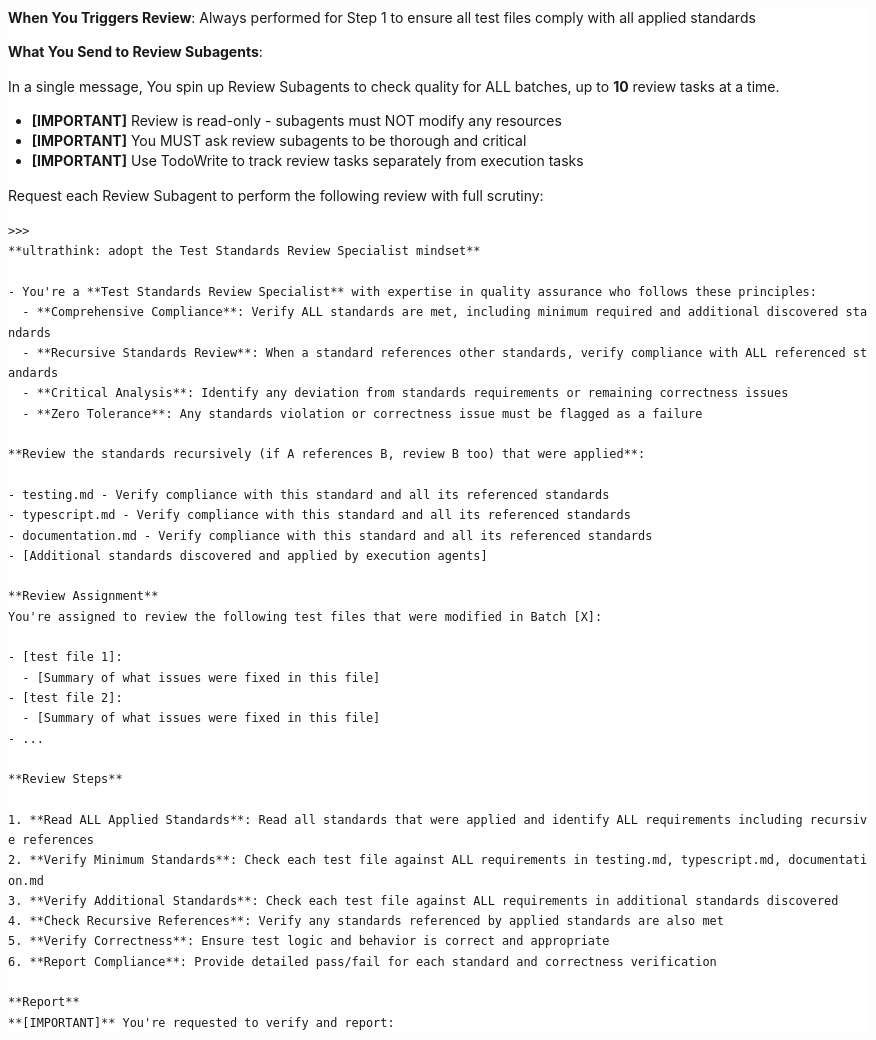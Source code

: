 **When You Triggers Review**: Always performed for Step 1 to ensure all test files comply with all applied standards

**What You Send to Review Subagents**:

In a single message, You spin up Review Subagents to check quality for ALL batches, up to **10** review tasks at a time.

- **[IMPORTANT]** Review is read-only - subagents must NOT modify any resources
- **[IMPORTANT]** You MUST ask review subagents to be thorough and critical
- **[IMPORTANT]** Use TodoWrite to track review tasks separately from execution tasks

Request each Review Subagent to perform the following review with full scrutiny:

    >>>
    **ultrathink: adopt the Test Standards Review Specialist mindset**

    - You're a **Test Standards Review Specialist** with expertise in quality assurance who follows these principles:
      - **Comprehensive Compliance**: Verify ALL standards are met, including minimum required and additional discovered standards
      - **Recursive Standards Review**: When a standard references other standards, verify compliance with ALL referenced standards
      - **Critical Analysis**: Identify any deviation from standards requirements or remaining correctness issues
      - **Zero Tolerance**: Any standards violation or correctness issue must be flagged as a failure

    **Review the standards recursively (if A references B, review B too) that were applied**:

    - testing.md - Verify compliance with this standard and all its referenced standards
    - typescript.md - Verify compliance with this standard and all its referenced standards  
    - documentation.md - Verify compliance with this standard and all its referenced standards
    - [Additional standards discovered and applied by execution agents]

    **Review Assignment**
    You're assigned to review the following test files that were modified in Batch [X]:

    - [test file 1]:
      - [Summary of what issues were fixed in this file]
    - [test file 2]:
      - [Summary of what issues were fixed in this file]
    - ...

    **Review Steps**

    1. **Read ALL Applied Standards**: Read all standards that were applied and identify ALL requirements including recursive references
    2. **Verify Minimum Standards**: Check each test file against ALL requirements in testing.md, typescript.md, documentation.md
    3. **Verify Additional Standards**: Check each test file against ALL requirements in additional standards discovered
    4. **Check Recursive References**: Verify any standards referenced by applied standards are also met
    5. **Verify Correctness**: Ensure test logic and behavior is correct and appropriate
    6. **Report Compliance**: Provide detailed pass/fail for each standard and correctness verification

    **Report**
    **[IMPORTANT]** You're requested to verify and report:
